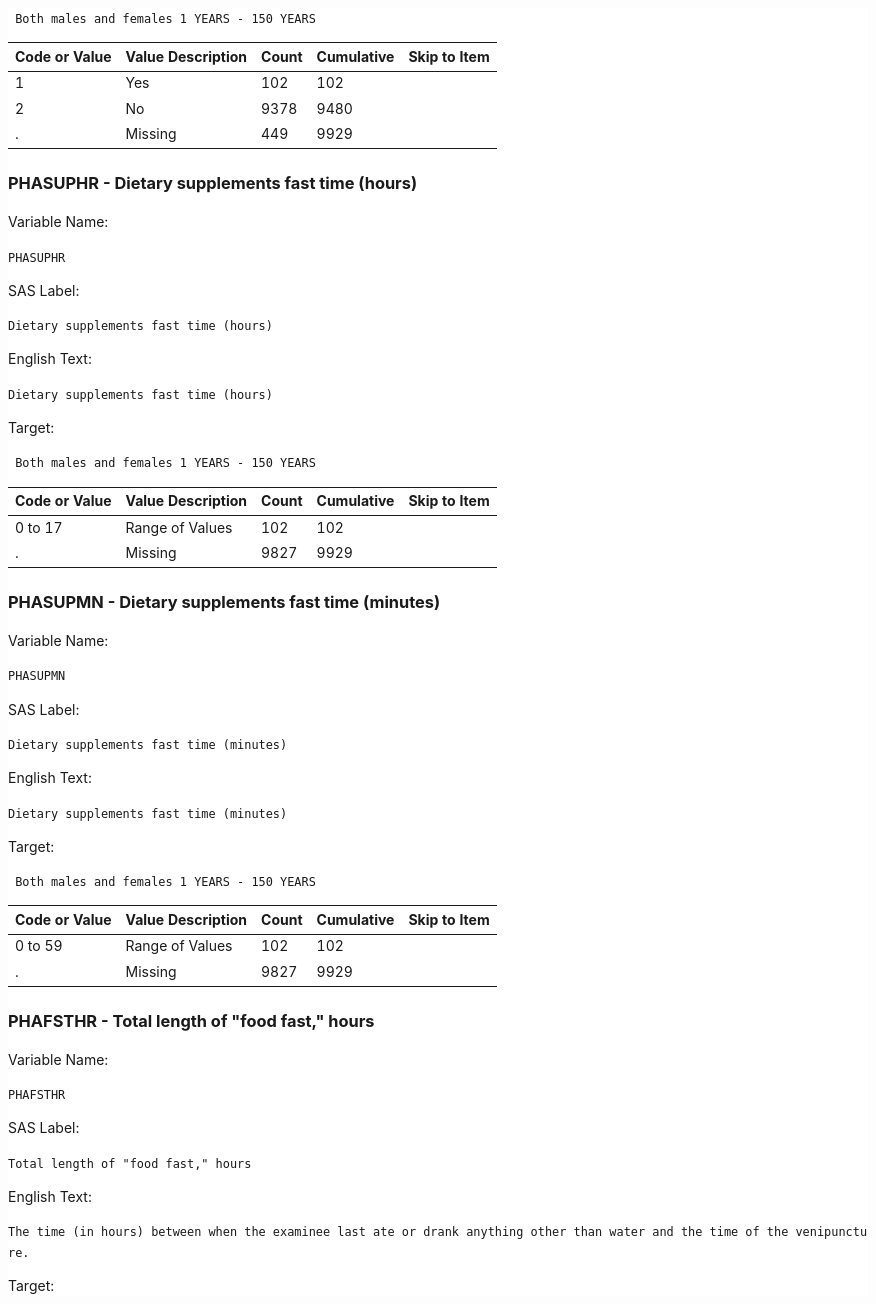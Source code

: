      Both males and females 1 YEARS - 150 YEARS
Code or Value | Value Description | Count | Cumulative | Skip to Item  
---|---|---|---|---  
1 | Yes | 102 | 102 |   
2 | No | 9378 | 9480 |   
. | Missing | 449 | 9929 |   
  
### PHASUPHR - Dietary supplements fast time (hours)

Variable Name:

    PHASUPHR
SAS Label:

    Dietary supplements fast time (hours)
English Text:

    Dietary supplements fast time (hours) 
Target:

     Both males and females 1 YEARS - 150 YEARS
Code or Value | Value Description | Count | Cumulative | Skip to Item  
---|---|---|---|---  
0 to 17 | Range of Values | 102 | 102 |   
. | Missing | 9827 | 9929 |   
  
### PHASUPMN - Dietary supplements fast time (minutes)

Variable Name:

    PHASUPMN
SAS Label:

    Dietary supplements fast time (minutes)
English Text:

    Dietary supplements fast time (minutes) 
Target:

     Both males and females 1 YEARS - 150 YEARS
Code or Value | Value Description | Count | Cumulative | Skip to Item  
---|---|---|---|---  
0 to 59 | Range of Values | 102 | 102 |   
. | Missing | 9827 | 9929 |   
  
### PHAFSTHR - Total length of "food fast," hours

Variable Name:

    PHAFSTHR
SAS Label:

    Total length of "food fast," hours
English Text:

    The time (in hours) between when the examinee last ate or drank anything other than water and the time of the venipuncture.
Target:
